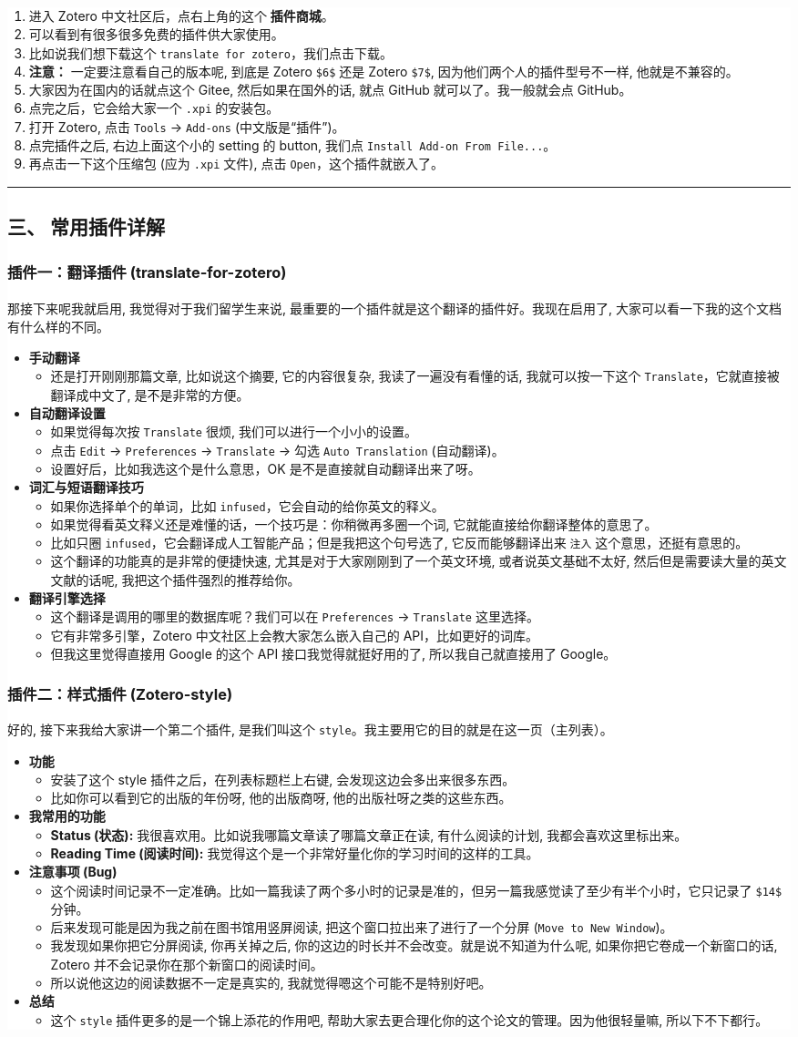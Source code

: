1.  进入 Zotero 中文社区后，点右上角的这个 **插件商城**。
2.  可以看到有很多很多免费的插件供大家使用。
3.  比如说我们想下载这个 `translate for zotero`，我们点击下载。
4.  **注意：** 一定要注意看自己的版本呢, 到底是 Zotero `$6$` 还是 Zotero `$7$`, 因为他们两个人的插件型号不一样, 他就是不兼容的。
5.  大家因为在国内的话就点这个 Gitee, 然后如果在国外的话, 就点 GitHub 就可以了。我一般就会点 GitHub。
6.  点完之后，它会给大家一个 `.xpi` 的安装包。
7.  打开 Zotero, 点击 `Tools` -> `Add-ons` (中文版是“插件”)。
8.  点完插件之后, 右边上面这个小的 setting 的 button, 我们点 `Install Add-on From File...`。
9.  再点击一下这个压缩包 (应为 `.xpi` 文件), 点击 `Open`，这个插件就嵌入了。

---

## 三、 常用插件详解

### 插件一：翻译插件 (translate-for-zotero)

那接下来呢我就启用, 我觉得对于我们留学生来说, 最重要的一个插件就是这个翻译的插件好。我现在启用了, 大家可以看一下我的这个文档有什么样的不同。

*   **手动翻译**
    *   还是打开刚刚那篇文章, 比如说这个摘要, 它的内容很复杂, 我读了一遍没有看懂的话, 我就可以按一下这个 `Translate`，它就直接被翻译成中文了, 是不是非常的方便。
*   **自动翻译设置**
    *   如果觉得每次按 `Translate` 很烦, 我们可以进行一个小小的设置。
    *   点击 `Edit` -> `Preferences` -> `Translate` -> 勾选 `Auto Translation` (自动翻译)。
    *   设置好后，比如我选这个是什么意思，OK 是不是直接就自动翻译出来了呀。
*   **词汇与短语翻译技巧**
    *   如果你选择单个的单词，比如 `infused`，它会自动的给你英文的释义。
    *   如果觉得看英文释义还是难懂的话，一个技巧是：你稍微再多圈一个词, 它就能直接给你翻译整体的意思了。
    *   比如只圈 `infused`，它会翻译成人工智能产品；但是我把这个句号选了, 它反而能够翻译出来 `注入` 这个意思，还挺有意思的。
    *   这个翻译的功能真的是非常的便捷快速, 尤其是对于大家刚刚到了一个英文环境, 或者说英文基础不太好, 然后但是需要读大量的英文文献的话呢, 我把这个插件强烈的推荐给你。
*   **翻译引擎选择**
    *   这个翻译是调用的哪里的数据库呢？我们可以在 `Preferences` -> `Translate` 这里选择。
    *   它有非常多引擎，Zotero 中文社区上会教大家怎么嵌入自己的 API，比如更好的词库。
    *   但我这里觉得直接用 Google 的这个 API 接口我觉得就挺好用的了, 所以我自己就直接用了 Google。

### 插件二：样式插件 (Zotero-style)

好的, 接下来我给大家讲一个第二个插件, 是我们叫这个 `style`。我主要用它的目的就是在这一页（主列表）。

*   **功能**
    *   安装了这个 style 插件之后，在列表标题栏上右键, 会发现这边会多出来很多东西。
    *   比如你可以看到它的出版的年份呀, 他的出版商呀, 他的出版社呀之类的这些东西。
*   **我常用的功能**
    *   **Status (状态):** 我很喜欢用。比如说我哪篇文章读了哪篇文章正在读, 有什么阅读的计划, 我都会喜欢这里标出来。
    *   **Reading Time (阅读时间):** 我觉得这个是一个非常好量化你的学习时间的这样的工具。
*   **注意事项 (Bug)**
    *   这个阅读时间记录不一定准确。比如一篇我读了两个多小时的记录是准的，但另一篇我感觉读了至少有半个小时，它只记录了 `$14$` 分钟。
    *   后来发现可能是因为我之前在图书馆用竖屏阅读, 把这个窗口拉出来了进行了一个分屏 (`Move to New Window`)。
    *   我发现如果你把它分屏阅读, 你再关掉之后, 你的这边的时长并不会改变。就是说不知道为什么呢, 如果你把它卷成一个新窗口的话, Zotero 并不会记录你在那个新窗口的阅读时间。
    *   所以说他这边的阅读数据不一定是真实的, 我就觉得嗯这个可能不是特别好吧。
*   **总结**
    *   这个 `style` 插件更多的是一个锦上添花的作用吧, 帮助大家去更合理化你的这个论文的管理。因为他很轻量嘛, 所以下不下都行。
